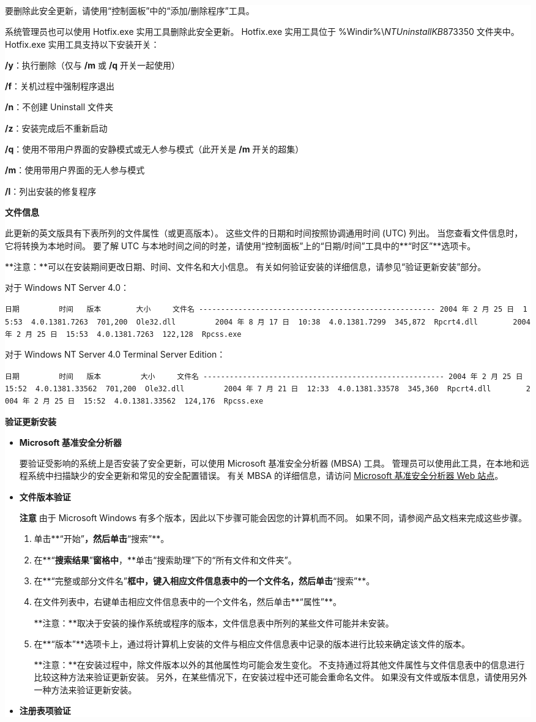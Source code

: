 要删除此安全更新，请使用“控制面板”中的“添加/删除程序”工具。
  
系统管理员也可以使用 Hotfix.exe 实用工具删除此安全更新。 Hotfix.exe 实用工具位于 %Windir%\\$NTUninstallKB873350$ 文件夹中。 Hotfix.exe 实用工具支持以下安装开关：
  
**/y**：执行删除（仅与 **/m** 或 **/q** 开关一起使用）
  
**/f**：关机过程中强制程序退出
  
**/n**：不创建 Uninstall 文件夹
  
**/z**：安装完成后不重新启动
  
**/q**：使用不带用户界面的安静模式或无人参与模式（此开关是 **/m** 开关的超集）
  
**/m**：使用带用户界面的无人参与模式
  
**/l**：列出安装的修复程序
  
**文件信息**
  
此更新的英文版具有下表所列的文件属性（或更高版本）。 这些文件的日期和时间按照协调通用时间 (UTC) 列出。 当您查看文件信息时，它将转换为本地时间。 要了解 UTC 与本地时间之间的时差，请使用“控制面板”上的“日期/时间”工具中的**“时区”**选项卡。
  
**注意：**可以在安装期间更改日期、时间、文件名和大小信息。 有关如何验证安装的详细信息，请参见“验证更新安装”部分。
  
对于 Windows NT Server 4.0：
  
`日期         时间   版本        大小     文件名 ------------------------------------------------------ 2004 年 2 月 25 日  15:53  4.0.1381.7263  701,200  Ole32.dll         2004 年 8 月 17 日  10:38  4.0.1381.7299  345,872  Rpcrt4.dll        2004 年 2 月 25 日  15:53  4.0.1381.7263  122,128  Rpcss.exe`
  
对于 Windows NT Server 4.0 Terminal Server Edition：
  
`日期         时间   版本         大小     文件名 ------------------------------------------------------- 2004 年 2 月 25 日  15:52  4.0.1381.33562  701,200  Ole32.dll         2004 年 7 月 21 日  12:33  4.0.1381.33578  345,360  Rpcrt4.dll        2004 年 2 月 25 日  15:52  4.0.1381.33562  124,176  Rpcss.exe`
  
**验证更新安装**
  
-   **Microsoft 基准安全分析器**
  
    要验证受影响的系统上是否安装了安全更新，可以使用 Microsoft 基准安全分析器 (MBSA) 工具。 管理员可以使用此工具，在本地和远程系统中扫描缺少的安全更新和常见的安全配置错误。 有关 MBSA 的详细信息，请访问 [Microsoft 基准安全分析器 Web 站点](http://go.microsoft.com/fwlink/?linkid=21134)。
  
-   **文件版本验证**
  
    **注意** 由于 Microsoft Windows 有多个版本，因此以下步骤可能会因您的计算机而不同。 如果不同，请参阅产品文档来完成这些步骤。
  
    1.  单击**“开始”**，然后单击**“搜索”**。  
    2.  在**“**搜索结果**”**窗格中**，**单击“搜索助理”下的“所有文件和文件夹”。  
    3.  在**“完整或部分文件名”**框中，键入相应文件信息表中的一个文件名，然后单击**“搜索”**。  
    4.  在文件列表中，右键单击相应文件信息表中的一个文件名，然后单击**“属性”**。
  
        **注意：**取决于安装的操作系统或程序的版本，文件信息表中所列的某些文件可能并未安装。
  
    5.  在**“版本”**选项卡上，通过将计算机上安装的文件与相应文件信息表中记录的版本进行比较来确定该文件的版本。
  
        **注意：**在安装过程中，除文件版本以外的其他属性均可能会发生变化。 不支持通过将其他文件属性与文件信息表中的信息进行比较这种方法来验证更新安装。 另外，在某些情况下，在安装过程中还可能会重命名文件。 如果没有文件或版本信息，请使用另外一种方法来验证更新安装。
  
-   **注册表项验证**
  